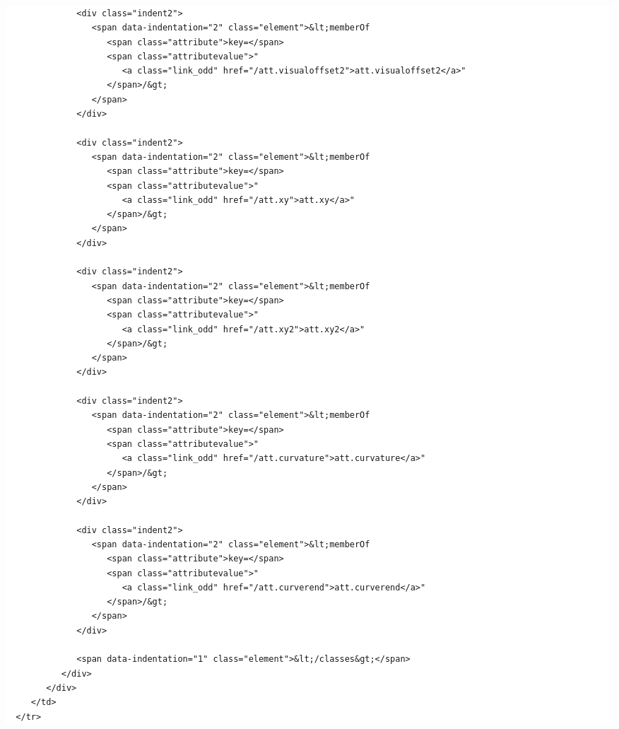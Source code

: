                   <div class="indent2">
                     <span data-indentation="2" class="element">&lt;memberOf 
                        <span class="attribute">key=</span>
                        <span class="attributevalue">"
                           <a class="link_odd" href="/att.visualoffset2">att.visualoffset2</a>"
                        </span>/&gt;
                     </span>
                  </div>
                  
                  <div class="indent2">
                     <span data-indentation="2" class="element">&lt;memberOf 
                        <span class="attribute">key=</span>
                        <span class="attributevalue">"
                           <a class="link_odd" href="/att.xy">att.xy</a>"
                        </span>/&gt;
                     </span>
                  </div>
                  
                  <div class="indent2">
                     <span data-indentation="2" class="element">&lt;memberOf 
                        <span class="attribute">key=</span>
                        <span class="attributevalue">"
                           <a class="link_odd" href="/att.xy2">att.xy2</a>"
                        </span>/&gt;
                     </span>
                  </div>
                  
                  <div class="indent2">
                     <span data-indentation="2" class="element">&lt;memberOf 
                        <span class="attribute">key=</span>
                        <span class="attributevalue">"
                           <a class="link_odd" href="/att.curvature">att.curvature</a>"
                        </span>/&gt;
                     </span>
                  </div>
                  
                  <div class="indent2">
                     <span data-indentation="2" class="element">&lt;memberOf 
                        <span class="attribute">key=</span>
                        <span class="attributevalue">"
                           <a class="link_odd" href="/att.curverend">att.curverend</a>"
                        </span>/&gt;
                     </span>
                  </div>
                  
                  <span data-indentation="1" class="element">&lt;/classes&gt;</span>
               </div>
            </div>
         </td>
      </tr>
   </table>
</div>